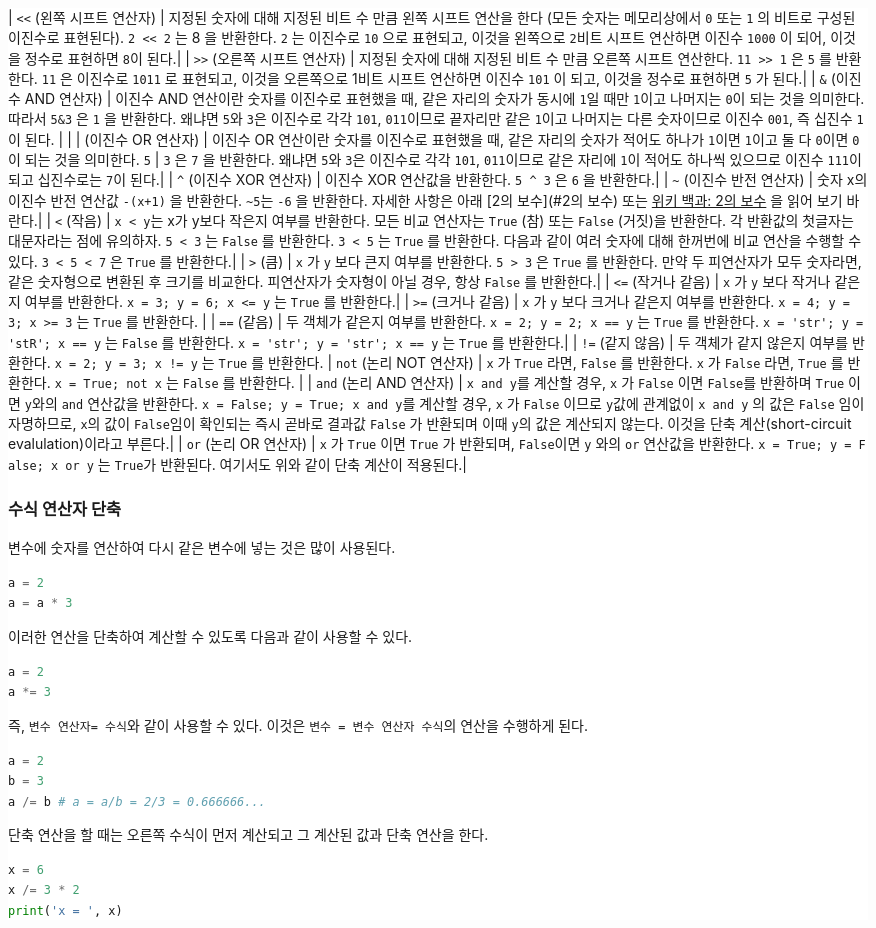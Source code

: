 | `<<` (왼쪽 시프트 연산자) | 지정된 숫자에 대해 지정된 비트 수 만큼 왼쪽 시프트 연산을 한다 (모든 숫자는 메모리상에서 `0` 또는 `1` 의 비트로 구성된 이진수로 표현된다). `2 << 2` 는 8 을 반환한다. `2` 는 이진수로 `10` 으로 표현되고, 이것을 왼쪽으로 `2`비트 시프트 연산하면 이진수 `1000` 이 되어, 이것을 정수로 표현하면 `8`이 된다.|
| `>>` (오른쪽 시프트 연산자) | 지정된 숫자에 대해 지정된 비트 수 만큼 오른쪽 시프트 연산한다. `11 >> 1` 은 `5` 를 반환한다. `11` 은 이진수로 `1011` 로 표현되고, 이것을 오른쪽으로 1비트 시프트 연산하면 이진수 `101` 이 되고, 이것을 정수로 표현하면 `5` 가 된다.|
| `&` (이진수 AND 연산자) | 이진수 AND 연산이란 숫자를 이진수로 표현했을 때, 같은 자리의 숫자가 동시에 `1`일 때만 `1`이고 나머지는 `0`이 되는 것을 의미한다. 따라서 `5&3` 은 `1` 을 반환한다. 왜냐면 `5`와 `3`은 이진수로 각각 `101`, `011`이므로 끝자리만 같은 `1`이고 나머지는 다른 숫자이므로 이진수 `001`, 즉 십진수 `1`이 된다. |
| &#124; (이진수 OR 연산자) | 이진수 OR 연산이란 숫자를 이진수로 표현했을 때, 같은 자리의 숫자가 적어도 하나가 `1`이면 `1`이고 둘 다 `0`이면 `0`이 되는 것을 의미한다. `5` &#124; `3` 은 `7` 을 반환한다. 왜냐면 `5`와 `3`은 이진수로 각각 `101`, `011`이므로 같은 자리에 `1`이 적어도 하나씩 있으므로 이진수 `111`이 되고 십진수로는 `7`이 된다.|
| `^` (이진수 XOR 연산자) | 이진수 XOR 연산값을 반환한다. `5 ^ 3` 은 `6` 을 반환한다.|
| `~` (이진수 반전 연산자) | 숫자 x의 이진수 반전 연산값 `-(x+1)` 을 반환한다. `~5`는 `-6` 을 반환한다. 자세한 사항은 아래 [2의 보수](#2의 보수) 또는 [위키 백과: 2의 보수](https://ko.wikipedia.org/wiki/2%EC%9D%98_%EB%B3%B4%EC%88%98) 을 읽어 보기 바란다.|
| `<` (작음) | `x < y`는 x가 y보다 작은지 여부를 반환한다. 모든 비교 연산자는 `True` (참) 또는 `False` (거짓)을 반환한다. 각 반환값의 첫글자는 대문자라는 점에 유의하자. `5 < 3` 는 `False` 를 반환한다. `3 < 5` 는 `True` 를 반환한다. 다음과 같이 여러 숫자에 대해 한꺼번에 비교 연산을 수행할 수 있다. `3 < 5 < 7` 은 `True` 를 반환한다.|
| `>` (큼) | `x` 가 `y` 보다 큰지 여부를 반환한다. `5 > 3` 은 `True` 를 반환한다. 만약 두 피연산자가 모두 숫자라면, 같은 숫자형으로 변환된 후 크기를 비교한다. 피연산자가 숫자형이 아닐 경우, 항상 `False` 를 반환한다.|
| `<=` (작거나 같음) | `x` 가 `y` 보다 작거나 같은지 여부를 반환한다. `x = 3; y = 6; x <= y` 는 `True` 를 반환한다.|
| `>=` (크거나 같음) | `x` 가 `y` 보다 크거나 같은지 여부를 반환한다. `x = 4; y = 3; x >= 3` 는 `True` 를 반환한다. |
| `==` (같음) | 두 객체가 같은지 여부를 반환한다. `x = 2; y = 2; x == y` 는 `True` 를 반환한다. `x = 'str'; y = 'stR'; x == y` 는 `False` 를 반환한다. `x = 'str'; y = 'str'; x == y` 는 `True` 를 반환한다.|
| `!=` (같지 않음) | 두 객체가 같지 않은지 여부를 반환한다. `x = 2; y = 3; x != y` 는 `True` 를 반환한다.
| `not` (논리 NOT 연산자) | `x` 가 `True` 라면, `False` 를 반환한다. `x` 가 `False` 라면, `True` 를 반환한다. `x = True; not x` 는 `False` 를 반환한다. |
| `and` (논리 AND 연산자) | `x and y`를 계산할 경우, `x` 가 `False` 이면 `False`를 반환하며 `True` 이면 `y`와의 `and` 연산값을 반환한다. `x = False; y = True; x and y`를 계산할 경우, `x` 가 `False` 이므로 `y`값에 관계없이 `x and y` 의 값은 `False` 임이 자명하므로, `x`의 값이 `False`임이 확인되는 즉시 곧바로 결과값 `False` 가 반환되며 이때 `y`의 값은 계산되지 않는다. 이것을 단축 계산(short-circuit evalulation)이라고 부른다.|
| `or` (논리 OR 연산자) | `x` 가 `True` 이면 `True` 가 반환되며, `False`이면 `y` 와의 `or` 연산값을 반환한다. `x = True; y = False; x or y` 는 `True`가 반환된다. 여기서도 위와 같이 단축 계산이 적용된다.|

### 수식 연산자 단축

변수에 숫자를 연산하여 다시 같은 변수에 넣는 것은 많이 사용된다.

```python
a = 2
a = a * 3
```

이러한 연산을 단축하여 계산할 수 있도록 다음과 같이 사용할 수 있다.

```python
a = 2
a *= 3
```

즉, `변수 연산자= 수식`와 같이 사용할 수 있다. 이것은 `변수 = 변수 연산자 수식`의 연산을 수행하게 된다.

```python
a = 2
b = 3
a /= b # a = a/b = 2/3 = 0.666666...
```

단축 연산을 할 때는 오른쪽 수식이 먼저 계산되고 그 계산된 값과 단축 연산을 한다.


```python
x = 6
x /= 3 * 2
print('x = ', x)
```
